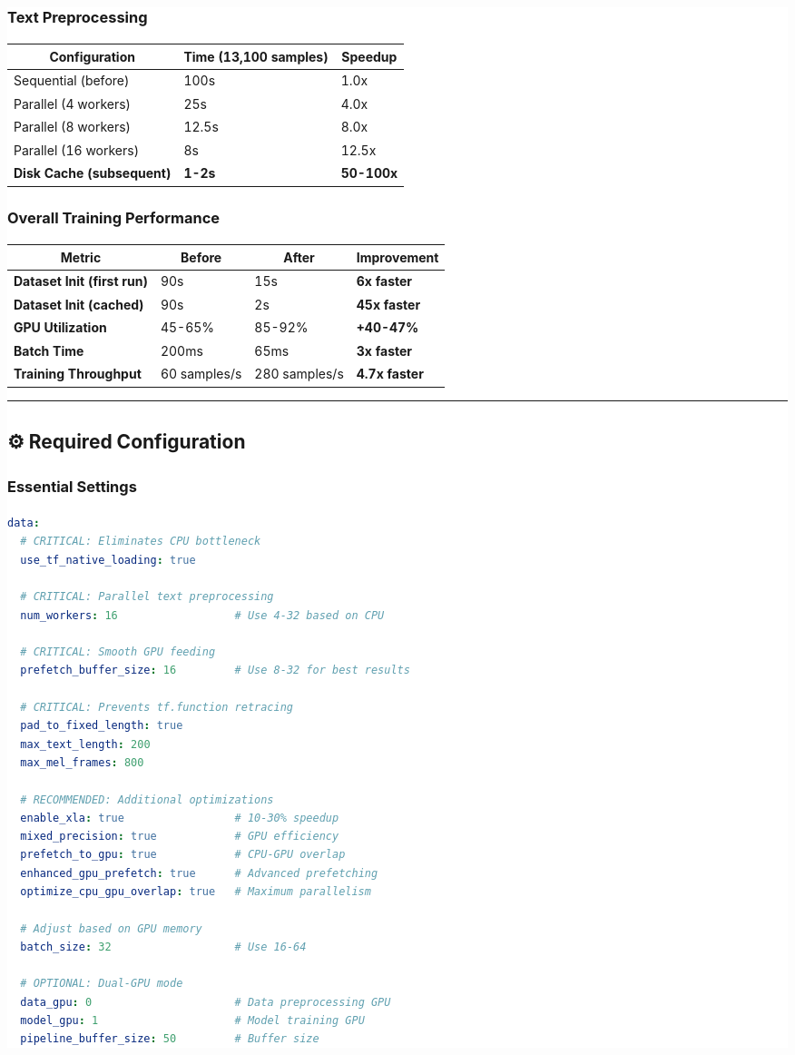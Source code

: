 ### Text Preprocessing

| Configuration | Time (13,100 samples) | Speedup |
|--------------|----------------------|---------|
| Sequential (before) | 100s | 1.0x |
| Parallel (4 workers) | 25s | 4.0x |
| Parallel (8 workers) | 12.5s | 8.0x |
| Parallel (16 workers) | 8s | 12.5x |
| **Disk Cache (subsequent)** | **1-2s** | **50-100x** |

### Overall Training Performance

| Metric | Before | After | Improvement |
|--------|--------|-------|-------------|
| **Dataset Init (first run)** | 90s | 15s | **6x faster** |
| **Dataset Init (cached)** | 90s | 2s | **45x faster** |
| **GPU Utilization** | 45-65% | 85-92% | **+40-47%** |
| **Batch Time** | 200ms | 65ms | **3x faster** |
| **Training Throughput** | 60 samples/s | 280 samples/s | **4.7x faster** |

---

## ⚙️ Required Configuration

### Essential Settings

```yaml
data:
  # CRITICAL: Eliminates CPU bottleneck
  use_tf_native_loading: true
  
  # CRITICAL: Parallel text preprocessing
  num_workers: 16                  # Use 4-32 based on CPU
  
  # CRITICAL: Smooth GPU feeding
  prefetch_buffer_size: 16         # Use 8-32 for best results
  
  # CRITICAL: Prevents tf.function retracing
  pad_to_fixed_length: true
  max_text_length: 200
  max_mel_frames: 800
  
  # RECOMMENDED: Additional optimizations
  enable_xla: true                 # 10-30% speedup
  mixed_precision: true            # GPU efficiency
  prefetch_to_gpu: true            # CPU-GPU overlap
  enhanced_gpu_prefetch: true      # Advanced prefetching
  optimize_cpu_gpu_overlap: true   # Maximum parallelism
  
  # Adjust based on GPU memory
  batch_size: 32                   # Use 16-64
  
  # OPTIONAL: Dual-GPU mode
  data_gpu: 0                      # Data preprocessing GPU
  model_gpu: 1                     # Model training GPU
  pipeline_buffer_size: 50         # Buffer size
```